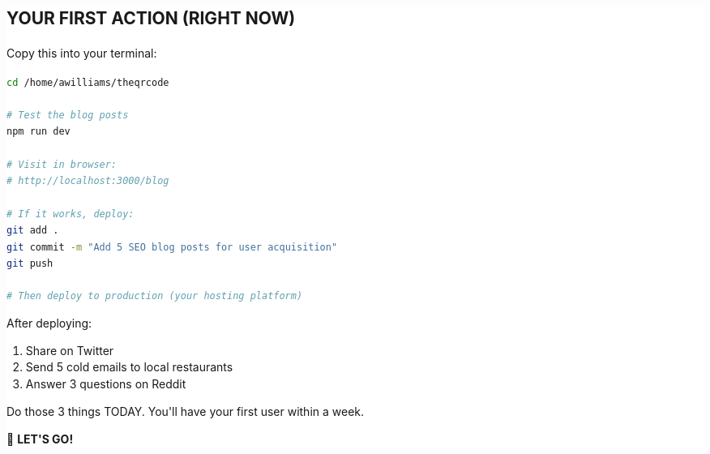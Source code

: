 
## YOUR FIRST ACTION (RIGHT NOW)

Copy this into your terminal:

```bash
cd /home/awilliams/theqrcode

# Test the blog posts
npm run dev

# Visit in browser:
# http://localhost:3000/blog

# If it works, deploy:
git add .
git commit -m "Add 5 SEO blog posts for user acquisition"
git push

# Then deploy to production (your hosting platform)
```

After deploying:
1. Share on Twitter
2. Send 5 cold emails to local restaurants
3. Answer 3 questions on Reddit

Do those 3 things TODAY. You'll have your first user within a week.

🚀 **LET'S GO!**

